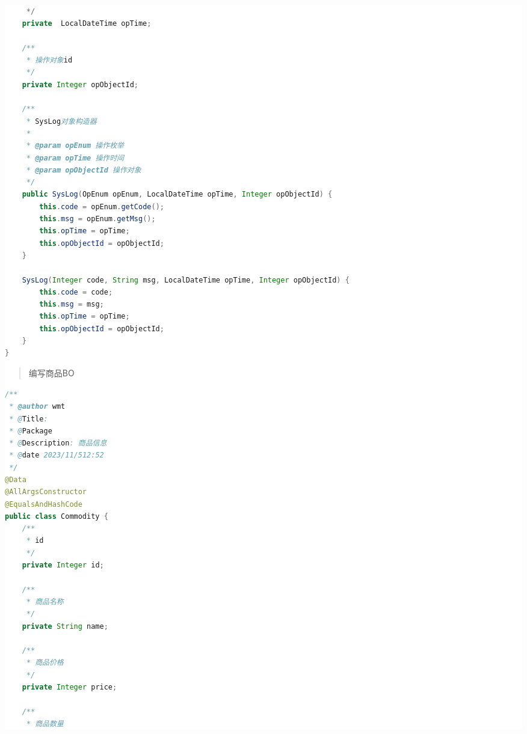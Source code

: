 ```java
     */
    private  LocalDateTime opTime;

    /**
     * 操作对象id
     */
    private Integer opObjectId;

    /**
     * SysLog对象构造器
     * 
     * @param opEnum 操作枚举
     * @param opTime 操作时间
     * @param opObjectId 操作对象
     */
    public SysLog(OpEnum opEnum, LocalDateTime opTime, Integer opObjectId) {
        this.code = opEnum.getCode();
        this.msg = opEnum.getMsg();
        this.opTime = opTime;
        this.opObjectId = opObjectId;
    }

    SysLog(Integer code, String msg, LocalDateTime opTime, Integer opObjectId) {
        this.code = code;
        this.msg = msg;
        this.opTime = opTime;
        this.opObjectId = opObjectId;
    }
}

```



> 编写商品BO

```java
/**
 * @author wmt
 * @Title:
 * @Package
 * @Description: 商品信息
 * @date 2023/11/512:52
 */
@Data
@AllArgsConstructor
@EqualsAndHashCode
public class Commodity {
    /**
     * id
     */
    private Integer id;

    /**
     * 商品名称
     */
    private String name;

    /**
     * 商品价格
     */
    private Integer price;

    /**
     * 商品数量
```